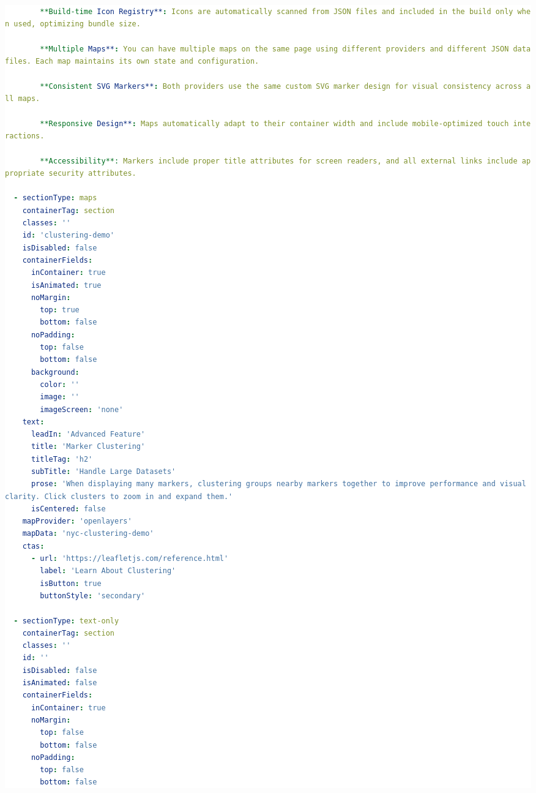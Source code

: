 ```yaml
        **Build-time Icon Registry**: Icons are automatically scanned from JSON files and included in the build only when used, optimizing bundle size.

        **Multiple Maps**: You can have multiple maps on the same page using different providers and different JSON data files. Each map maintains its own state and configuration.

        **Consistent SVG Markers**: Both providers use the same custom SVG marker design for visual consistency across all maps.

        **Responsive Design**: Maps automatically adapt to their container width and include mobile-optimized touch interactions.

        **Accessibility**: Markers include proper title attributes for screen readers, and all external links include appropriate security attributes.

  - sectionType: maps
    containerTag: section
    classes: ''
    id: 'clustering-demo'
    isDisabled: false
    containerFields:
      inContainer: true
      isAnimated: true
      noMargin:
        top: true
        bottom: false
      noPadding:
        top: false
        bottom: false
      background:
        color: ''
        image: ''
        imageScreen: 'none'
    text:
      leadIn: 'Advanced Feature'
      title: 'Marker Clustering'
      titleTag: 'h2'
      subTitle: 'Handle Large Datasets'
      prose: 'When displaying many markers, clustering groups nearby markers together to improve performance and visual clarity. Click clusters to zoom in and expand them.'
      isCentered: false
    mapProvider: 'openlayers'
    mapData: 'nyc-clustering-demo'
    ctas:
      - url: 'https://leafletjs.com/reference.html'
        label: 'Learn About Clustering'
        isButton: true
        buttonStyle: 'secondary'

  - sectionType: text-only
    containerTag: section
    classes: ''
    id: ''
    isDisabled: false
    isAnimated: false
    containerFields:
      inContainer: true
      noMargin:
        top: false
        bottom: false
      noPadding:
        top: false
        bottom: false
```
